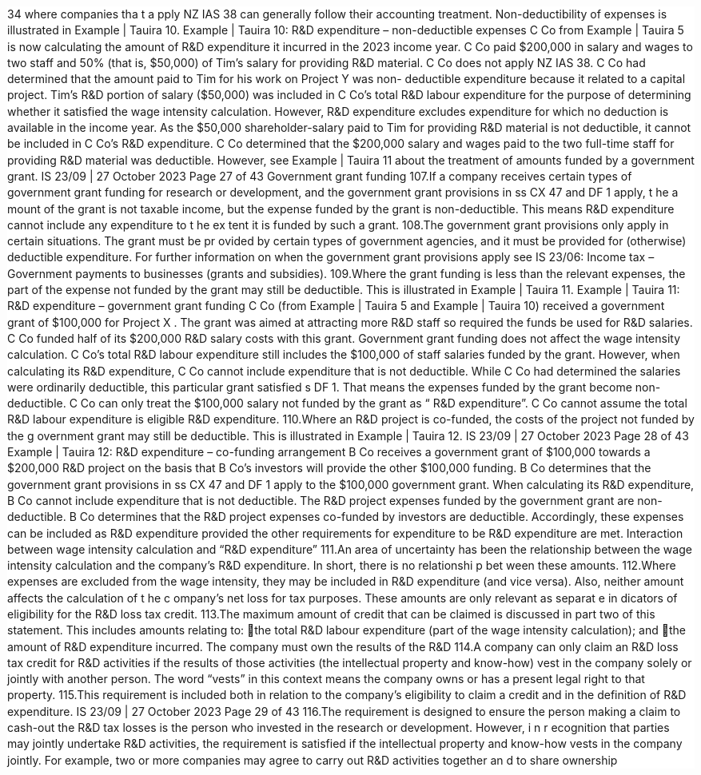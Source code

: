 34 where companies tha t a pply NZ IAS 38 can generally follow their accounting treatment. Non-deductibility of expenses is illustrated in Example | Tauira 10. Example | Tauira 10: R&D expenditure – non-deductible expenses C Co from Example | Tauira 5 is now calculating the amount of R&D expenditure it incurred in the 2023 income year. C Co paid $200,000 in salary and wages to two staff and 50% (that is, $50,000) of Tim’s salary for providing R&D material. C Co does not apply NZ IAS 38. C Co had determined that the amount paid to Tim for his work on Project Y was non- deductible expenditure because it related to a capital project. Tim’s R&D portion of salary ($50,000) was included in C Co’s total R&D labour expenditure for the purpose of determining whether it satisfied the wage intensity calculation. However, R&D expenditure excludes expenditure for which no deduction is available in the income year. As the $50,000 shareholder-salary paid to Tim for providing R&D material is not deductible, it cannot be included in C Co’s R&D expenditure. C Co determined that the $200,000 salary and wages paid to the two full-time staff for providing R&D material was deductible. However, see Example | Tauira 11 about the treatment of amounts funded by a government grant. IS 23/09 | 27 October 2023 Page 27 of 43 Government grant funding 107.If a company receives certain types of government grant funding for research or development, and the government grant provisions in ss CX 47 and DF 1 apply, t he a mount of the grant is not taxable income, but the expense funded by the grant is non-deductible. This means R&D expenditure cannot include any expenditure to t he ex tent it is funded by such a grant. 108.The government grant provisions only apply in certain situations. The grant must be pr ovided by certain types of government agencies, and it must be provided for (otherwise) deductible expenditure. For further information on when the government grant provisions apply see IS 23/06: Income tax – Government payments to businesses (grants and subsidies). 109.Where the grant funding is less than the relevant expenses, the part of the expense not funded by the grant may still be deductible. This is illustrated in Example | Tauira 11. Example | Tauira 11: R&D expenditure – government grant funding C Co (from Example | Tauira 5 and Example | Tauira 10) received a government grant of $100,000 for Project X . The grant was aimed at attracting more R&D staff so required the funds be used for R&D salaries. C Co funded half of its $200,000 R&D salary costs with this grant. Government grant funding does not affect the wage intensity calculation. C Co’s total R&D labour expenditure still includes the $100,000 of staff salaries funded by the grant. However, when calculating its R&D expenditure, C Co cannot include expenditure that is not deductible. While C Co had determined the salaries were ordinarily deductible, this particular grant satisfied s DF 1. That means the expenses funded by the grant become non-deductible. C Co can only treat the $100,000 salary not funded by the grant as “ R&D expenditure”. C Co cannot assume the total R&D labour expenditure is eligible R&D expenditure. 110.Where an R&D project is co-funded, the costs of the project not funded by the g overnment grant may still be deductible. This is illustrated in Example | Tauira 12. IS 23/09 | 27 October 2023 Page 28 of 43 Example | Tauira 12: R&D expenditure – co-funding arrangement B Co receives a government grant of $100,000 towards a $200,000 R&D project on the basis that B Co’s investors will provide the other $100,000 funding. B Co determines that the government grant provisions in ss CX 47 and DF 1 apply to the $100,000 government grant. When calculating its R&D expenditure, B Co cannot include expenditure that is not deductible. The R&D project expenses funded by the government grant are non-deductible. B Co determines that the R&D project expenses co-funded by investors are deductible. Accordingly, these expenses can be included as R&D expenditure provided the other requirements for expenditure to be R&D expenditure are met. Interaction between wage intensity calculation and “R&D expenditure” 111.An area of uncertainty has been the relationship between the wage intensity calculation and the company’s R&D expenditure. In short, there is no relationshi p bet ween these amounts. 112.Where expenses are excluded from the wage intensity, they may be included in R&D expenditure (and vice versa). Also, neither amount affects the calculation of t he c ompany’s net loss for tax purposes. These amounts are only relevant as separat e in dicators of eligibility for the R&D loss tax credit. 113.The maximum amount of credit that can be claimed is discussed in part two of this statement. This includes amounts relating to: the total R&D labour expenditure (part of the wage intensity calculation); and the amount of R&D expenditure incurred. The company must own the results of the R&D 114.A company can only claim an R&D loss tax credit for R&D activities if the results of those activities (the intellectual property and know-how) vest in the company solely or jointly with another person. The word “vests” in this context means the company owns or has a present legal right to that property. 115.This requirement is included both in relation to the company’s eligibility to claim a credit and in the definition of R&D expenditure. IS 23/09 | 27 October 2023 Page 29 of 43 116.The requirement is designed to ensure the person making a claim to cash-out the R&D tax losses is the person who invested in the research or development. However, i n r ecognition that parties may jointly undertake R&D activities, the requirement is satisfied if the intellectual property and know-how vests in the company jointly. For example, two or more companies may agree to carry out R&D activities together an d to share ownership